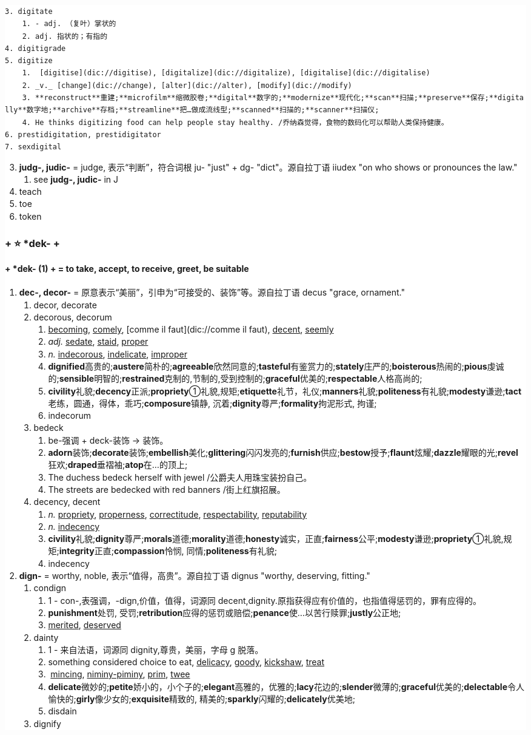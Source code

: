 	3. digitate
		1. - adj. （复叶）掌状的
		2. adj. 指状的；有指的
	4. digitigrade
	5. digitize
		1.  [digitise](dic://digitise), [digitalize](dic://digitalize), [digitalise](dic://digitalise)
		2. _v._ [change](dic://change), [alter](dic://alter), [modify](dic://modify)
		3. **reconstruct**重建;**microfilm**缩微胶卷;**digital**数字的;**modernize**现代化;**scan**扫描;**preserve**保存;**digitally**数字地;**archive**存档;**streamline**把…做成流线型;**scanned**扫描的;**scanner**扫描仪;
		4. He thinks digitizing food can help people stay healthy. /乔纳森觉得，食物的数码化可以帮助人类保持健康。
	6. prestidigitation, prestidigitator
	7. sexdigital
3. **judg-, judic-** = judge, 表示“判断”，符合词根 ju- "just" + dg- "dict"。源自拉丁语 iiudex "on who shows or pronounces the law."
	1. see **judg-, judic-** in J
4. teach
5. toe
6. token


### + ⭐ \*dek- +
#### + \*dek- (1) + = to take, accept, to receive, greet, be suitable
1. **dec-, decor-** = 原意表示“美丽”，引申为“可接受的、装饰”等。源自拉丁语 decus "grace, ornament."
	1. decor, decorate
	2. decorous, decorum
		1. [becoming](dic://becoming), [comely](dic://comely), [comme il faut](dic://comme il faut), [decent](dic://decent), [seemly](dic://seemly)
		2. _adj._ [sedate](dic://sedate), [staid](dic://staid), [proper](dic://proper)
		3. _n._ [indecorous](dic://indecorous), [indelicate](dic://indelicate), [improper](dic://improper)
		4. **dignified**高贵的;**austere**简朴的;**agreeable**欣然同意的;**tasteful**有鉴赏力的;**stately**庄严的;**boisterous**热闹的;**pious**虔诚的;**sensible**明智的;**restrained**克制的,节制的,受到控制的;**graceful**优美的;**respectable**人格高尚的;
		5. **civility**礼貌;**decency**正派;**propriety**①礼貌,规矩;**etiquette**礼节，礼仪;**manners**礼貌;**politeness**有礼貌;**modesty**谦逊;**tact**老练，圆通，得体，乖巧;**composure**镇静, 沉着;**dignity**尊严;**formality**拘泥形式, 拘谨;
		6. indecorum
	3. bedeck
		1. be-强调 + deck-装饰 → 装饰。
		2. **adorn**装饰;**decorate**装饰;**embellish**美化;**glittering**闪闪发亮的;**furnish**供应;**bestow**授予;**flaunt**炫耀;**dazzle**耀眼的光;**revel**狂欢;**draped**垂褶袖;**atop**在…的顶上;
		3. The duchess bedeck herself with jewel /公爵夫人用珠宝装扮自己。
		4. The streets are bedecked with red banners /街上红旗招展。
	4. decency, decent
		1. _n._ [propriety](dic://propriety), [properness](dic://properness), [correctitude](dic://correctitude), [respectability](dic://respectability), [reputability](dic://reputability)
		2. _n._ [indecency](dic://indecency)
		3. **civility**礼貌;**dignity**尊严;**morals**道德;**morality**道德;**honesty**诚实，正直;**fairness**公平;**modesty**谦逊;**propriety**①礼貌,规矩;**integrity**正直;**compassion**怜悯, 同情;**politeness**有礼貌;
		4. indecency
3. **dign-** = worthy, noble, 表示“值得，高贵”。源自拉丁语 dignus "worthy, deserving, fitting."
	1. condign
		1. 1 - con-,表强调，-dign,价值，值得，词源同 decent,dignity.原指获得应有价值的，也指值得惩罚的，罪有应得的。
		2. **punishment**处罚, 受罚;**retribution**应得的惩罚或赔偿;**penance**使…以苦行赎罪;**justly**公正地;
		3. [merited](dic://merited), [deserved](dic://deserved)
	3. dainty
		1. 1 - 来自法语，词源同 dignity,尊贵，美丽，字母 g 脱落。
		2. something considered choice to eat, [delicacy](dic://delicacy), [goody](dic://goody), [kickshaw](dic://kickshaw), [treat](dic://treat)
		3.  [mincing](dic://mincing), [niminy-piminy](dic://niminy-piminy), [prim](dic://prim), [twee](dic://twee)
		4. **delicate**微妙的;**petite**娇小的，小个子的;**elegant**高雅的，优雅的;**lacy**花边的;**slender**微薄的;**graceful**优美的;**delectable**令人愉快的;**girly**像少女的;**exquisite**精致的, 精美的;**sparkly**闪耀的;**delicately**优美地;
		5. disdain
	5. dignify